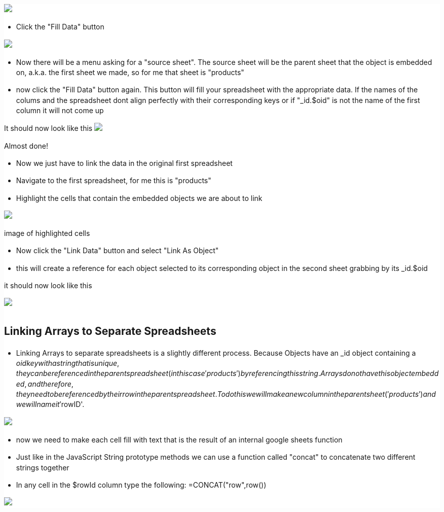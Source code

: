 ![](https://i.imgur.com/uK6YGhk.png)

* Click the "Fill Data" button

![](https://i.imgur.com/eREFVqS.png)

* Now there will be a menu asking for a "source sheet". The source sheet will be the parent sheet that the object is embedded on, a.k.a. the first sheet we made, so for me that sheet is "products"

* now click the "Fill Data" button again. This button will fill your spreadsheet with the appropriate data. If the names of the colums and the spreadsheet dont align perfectly  with their corresponding keys or if "_id.$oid" is not the name of the first column it will not come up

It should now look like this
![](https://i.imgur.com/t9FHh8J.png)

Almost done!

* Now we just have to link the data in the original first spreadsheet

* Navigate to the first spreadsheet, for me this is "products"

* Highlight the cells that contain the embedded objects we are about to link

![](https://i.imgur.com/0USzPlV.png)

image of highlighted cells

* Now click the "Link Data" button and select "Link As Object"

* this will create a reference for each object selected to its corresponding object in the second sheet grabbing by its _id.$oid

it should now look like this

![](https://i.imgur.com/Jw6ma8j.png)

## Linking Arrays to Separate Spreadsheets

* Linking Arrays to separate spreadsheets is a slightly different process. Because Objects have an _id object containing a $oid key with a string that is unique, they can be referenced in the parent spreadsheet (in this case 'products') by referencing this string. Arrays do not have this object embedded, and therefore, they need to be referenced by their row in the parent spreadsheet. To do this we will make a new column in the parent sheet ('products') and we will name it '$rowID'. 

![](https://i.imgur.com/MJIeu9z.png)

* now we need to make each cell fill with text that is the result of an internal google sheets function

* Just like in the JavaScript String prototype methods we can use a function called "concat" to concatenate two different strings together

* In any cell in the $rowId column type the following: =CONCAT("row",row()) 

![](https://i.imgur.com/Ss0kkXn.png)
